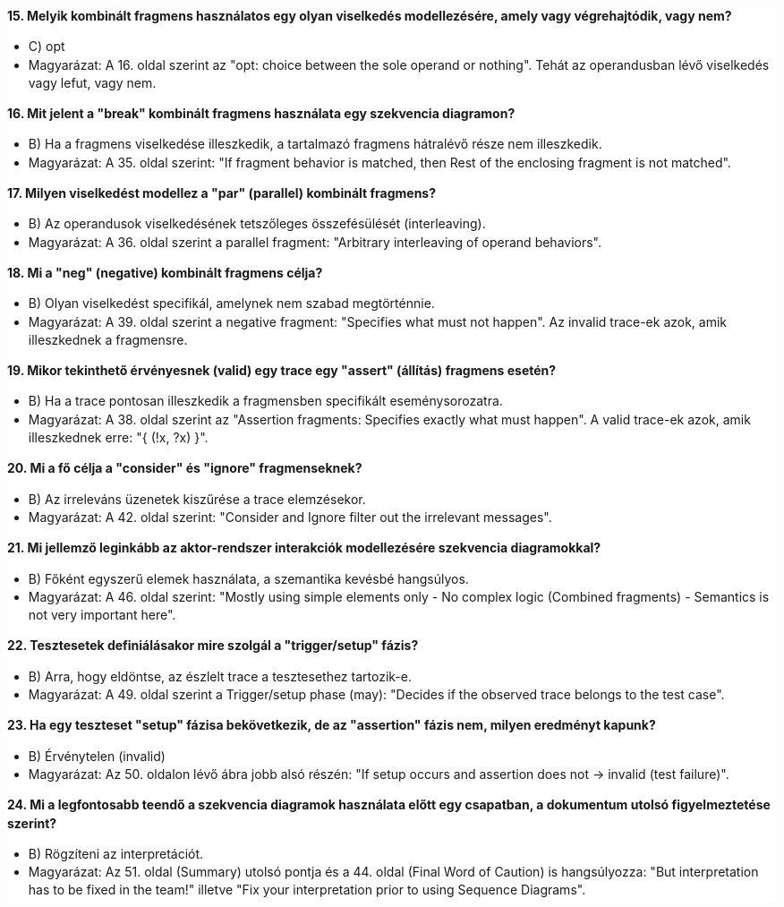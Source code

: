 **15. Melyik kombinált fragmens használatos egy olyan viselkedés modellezésére, amely vagy végrehajtódik, vagy nem?**
- C) opt
- Magyarázat: A 16. oldal szerint az "opt: choice between the sole operand or nothing". Tehát az operandusban lévő viselkedés vagy lefut, vagy nem.

**16. Mit jelent a "break" kombinált fragmens használata egy szekvencia diagramon?**
- B) Ha a fragmens viselkedése illeszkedik, a tartalmazó fragmens hátralévő része nem illeszkedik.
- Magyarázat: A 35. oldal szerint: "If fragment behavior is matched, then Rest of the enclosing fragment is not matched".

**17. Milyen viselkedést modellez a "par" (parallel) kombinált fragmens?**
- B) Az operandusok viselkedésének tetszőleges összefésülését (interleaving).
- Magyarázat: A 36. oldal szerint a parallel fragment: "Arbitrary interleaving of operand behaviors".

**18. Mi a "neg" (negative) kombinált fragmens célja?**
- B) Olyan viselkedést specifikál, amelynek nem szabad megtörténnie.
- Magyarázat: A 39. oldal szerint a negative fragment: "Specifies what must not happen". Az invalid trace-ek azok, amik illeszkednek a fragmensre.

**19. Mikor tekinthető érvényesnek (valid) egy trace egy "assert" (állítás) fragmens esetén?**
- B) Ha a trace pontosan illeszkedik a fragmensben specifikált eseménysorozatra.
- Magyarázat: A 38. oldal szerint az "Assertion fragments: Specifies exactly what must happen". A valid trace-ek azok, amik illeszkednek erre: "{ (!x, ?x) }".

**20. Mi a fő célja a "consider" és "ignore" fragmenseknek?**
- B) Az irreleváns üzenetek kiszűrése a trace elemzésekor.
- Magyarázat: A 42. oldal szerint: "Consider and Ignore filter out the irrelevant messages".

**21. Mi jellemző leginkább az aktor-rendszer interakciók modellezésére szekvencia diagramokkal?**
- B) Főként egyszerű elemek használata, a szemantika kevésbé hangsúlyos.
- Magyarázat: A 46. oldal szerint: "Mostly using simple elements only - No complex logic (Combined fragments) - Semantics is not very important here".

**22. Tesztesetek definiálásakor mire szolgál a "trigger/setup" fázis?**
- B) Arra, hogy eldöntse, az észlelt trace a tesztesethez tartozik-e.
- Magyarázat: A 49. oldal szerint a Trigger/setup phase (may): "Decides if the observed trace belongs to the test case".

**23. Ha egy teszteset "setup" fázisa bekövetkezik, de az "assertion" fázis nem, milyen eredményt kapunk?**
- B) Érvénytelen (invalid)
- Magyarázat: Az 50. oldalon lévő ábra jobb alsó részén: "If setup occurs and assertion does not -> invalid (test failure)".

**24. Mi a legfontosabb teendő a szekvencia diagramok használata előtt egy csapatban, a dokumentum utolsó figyelmeztetése szerint?**
- B) Rögzíteni az interpretációt.
- Magyarázat: Az 51. oldal (Summary) utolsó pontja és a 44. oldal (Final Word of Caution) is hangsúlyozza: "But interpretation has to be fixed in the team!" illetve "Fix your interpretation prior to using Sequence Diagrams".